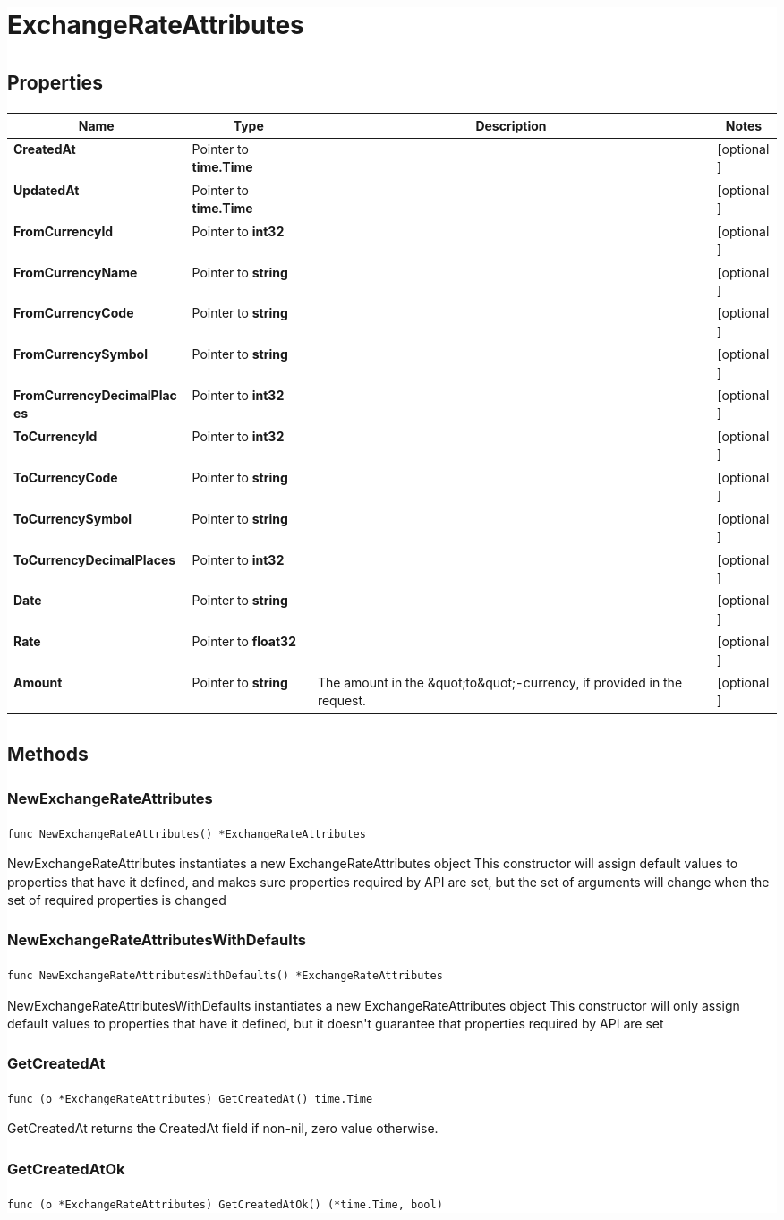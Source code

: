# ExchangeRateAttributes

## Properties

Name | Type | Description | Notes
------------ | ------------- | ------------- | -------------
**CreatedAt** | Pointer to **time.Time** |  | [optional] 
**UpdatedAt** | Pointer to **time.Time** |  | [optional] 
**FromCurrencyId** | Pointer to **int32** |  | [optional] 
**FromCurrencyName** | Pointer to **string** |  | [optional] 
**FromCurrencyCode** | Pointer to **string** |  | [optional] 
**FromCurrencySymbol** | Pointer to **string** |  | [optional] 
**FromCurrencyDecimalPlaces** | Pointer to **int32** |  | [optional] 
**ToCurrencyId** | Pointer to **int32** |  | [optional] 
**ToCurrencyCode** | Pointer to **string** |  | [optional] 
**ToCurrencySymbol** | Pointer to **string** |  | [optional] 
**ToCurrencyDecimalPlaces** | Pointer to **int32** |  | [optional] 
**Date** | Pointer to **string** |  | [optional] 
**Rate** | Pointer to **float32** |  | [optional] 
**Amount** | Pointer to **string** | The amount in the \&quot;to\&quot;-currency, if provided in the request. | [optional] 

## Methods

### NewExchangeRateAttributes

`func NewExchangeRateAttributes() *ExchangeRateAttributes`

NewExchangeRateAttributes instantiates a new ExchangeRateAttributes object
This constructor will assign default values to properties that have it defined,
and makes sure properties required by API are set, but the set of arguments
will change when the set of required properties is changed

### NewExchangeRateAttributesWithDefaults

`func NewExchangeRateAttributesWithDefaults() *ExchangeRateAttributes`

NewExchangeRateAttributesWithDefaults instantiates a new ExchangeRateAttributes object
This constructor will only assign default values to properties that have it defined,
but it doesn't guarantee that properties required by API are set

### GetCreatedAt

`func (o *ExchangeRateAttributes) GetCreatedAt() time.Time`

GetCreatedAt returns the CreatedAt field if non-nil, zero value otherwise.

### GetCreatedAtOk

`func (o *ExchangeRateAttributes) GetCreatedAtOk() (*time.Time, bool)`
